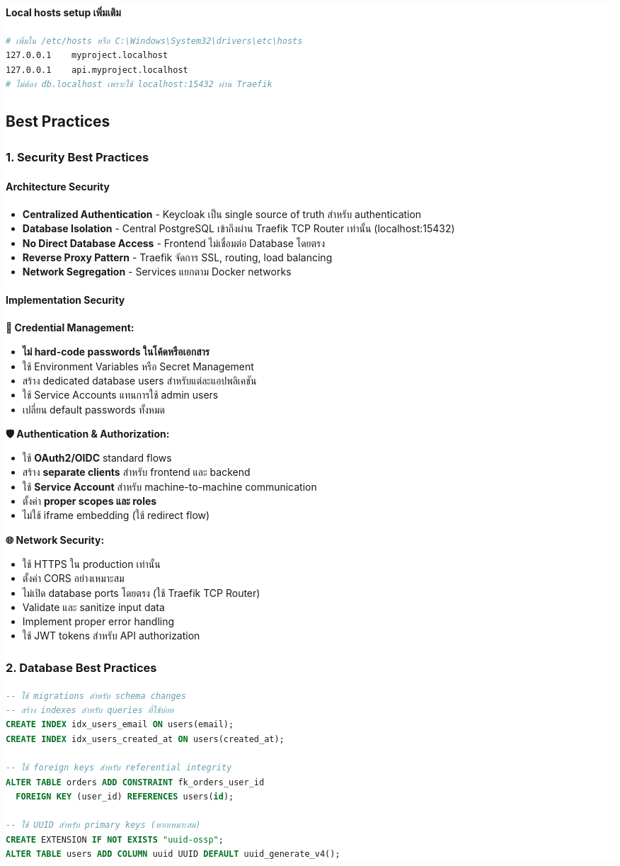 #### Local hosts setup เพิ่มเติม
```bash
# เพิ่มใน /etc/hosts หรือ C:\Windows\System32\drivers\etc\hosts
127.0.0.1    myproject.localhost
127.0.0.1    api.myproject.localhost
# ไม่ต้อง db.localhost เพราะใช้ localhost:15432 ผ่าน Traefik
```

## Best Practices

### 1. Security Best Practices

#### Architecture Security
- **Centralized Authentication** - Keycloak เป็น single source of truth สำหรับ authentication
- **Database Isolation** - Central PostgreSQL เข้าถึงผ่าน Traefik TCP Router เท่านั้น (localhost:15432)
- **No Direct Database Access** - Frontend ไม่เชื่อมต่อ Database โดยตรง
- **Reverse Proxy Pattern** - Traefik จัดการ SSL, routing, load balancing
- **Network Segregation** - Services แยกตาม Docker networks

#### Implementation Security

**🔐 Credential Management:**
- **ไม่ hard-code passwords ในโค้ดหรือเอกสาร**
- ใช้ Environment Variables หรือ Secret Management
- สร้าง dedicated database users สำหรับแต่ละแอปพลิเคชัน
- ใช้ Service Accounts แทนการใช้ admin users
- เปลี่ยน default passwords ทั้งหมด

**🛡️ Authentication & Authorization:**
- ใช้ **OAuth2/OIDC** standard flows
- สร้าง **separate clients** สำหรับ frontend และ backend
- ใช้ **Service Account** สำหรับ machine-to-machine communication
- ตั้งค่า **proper scopes และ roles**
- ไม่ใช้ iframe embedding (ใช้ redirect flow)

**🌐 Network Security:**
- ใช้ HTTPS ใน production เท่านั้น
- ตั้งค่า CORS อย่างเหมาะสม
- ไม่เปิด database ports โดยตรง (ใช้ Traefik TCP Router)
- Validate และ sanitize input data
- Implement proper error handling
- ใช้ JWT tokens สำหรับ API authorization

### 2. Database Best Practices
```sql
-- ใช้ migrations สำหรับ schema changes
-- สร้าง indexes สำหรับ queries ที่ใช้บ่อย
CREATE INDEX idx_users_email ON users(email);
CREATE INDEX idx_users_created_at ON users(created_at);

-- ใช้ foreign keys สำหรับ referential integrity
ALTER TABLE orders ADD CONSTRAINT fk_orders_user_id
  FOREIGN KEY (user_id) REFERENCES users(id);

-- ใช้ UUID สำหรับ primary keys (หากเหมาะสม)
CREATE EXTENSION IF NOT EXISTS "uuid-ossp";
ALTER TABLE users ADD COLUMN uuid UUID DEFAULT uuid_generate_v4();
```
